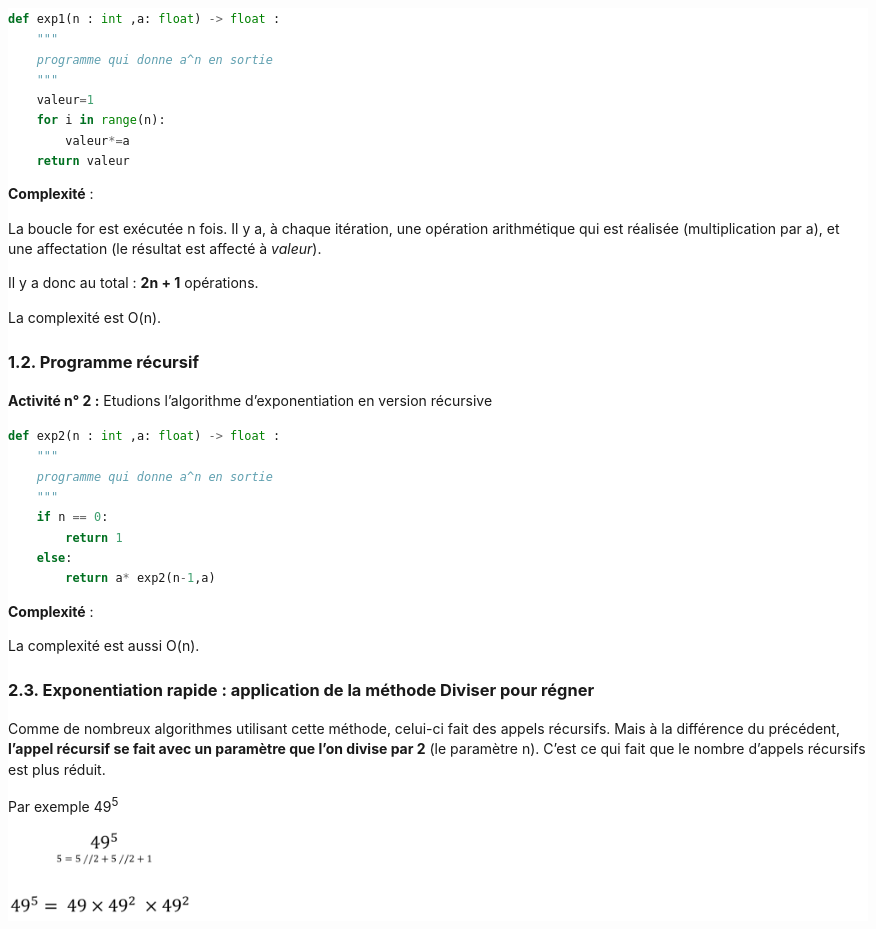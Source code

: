 ```python
def exp1(n : int ,a: float) -> float :
    """
    programme qui donne a^n en sortie
    """
    valeur=1
    for i in range(n):
        valeur*=a
    return valeur
```

**Complexité** :

La boucle for est exécutée n fois. Il y a, à chaque itération, une opération arithmétique qui est réalisée (multiplication par a), et une affectation (le résultat est affecté à *valeur*).

Il y a donc au total : **2n + 1** opérations.

La complexité est O(n).

### <a name="_toc144400467"></a>**1.2. Programme récursif**

**Activité n° 2 :** 
Etudions l’algorithme d’exponentiation en version récursive

```python
def exp2(n : int ,a: float) -> float :
    """
    programme qui donne a^n en sortie
    """
    if n == 0:
        return 1
    else:
        return a* exp2(n-1,a)
```

**Complexité** :

La complexité est aussi O(n).


### <a name="_toc144400468"></a>**2.3. Exponentiation rapide : application de la méthode Diviser pour régner**

Comme de nombreux algorithmes utilisant cette méthode, celui-ci fait des appels récursifs. Mais à la différence du précédent, **l’appel récursif se fait avec un paramètre que l’on divise par 2** (le paramètre n). C’est ce qui fait que le nombre d’appels récursifs est plus réduit. 

Par exemple 49<sup>5</sup>

![](Aspose.Words.3029dfa0-340c-45c6-b18b-22f9c5195fb6.004.png)

